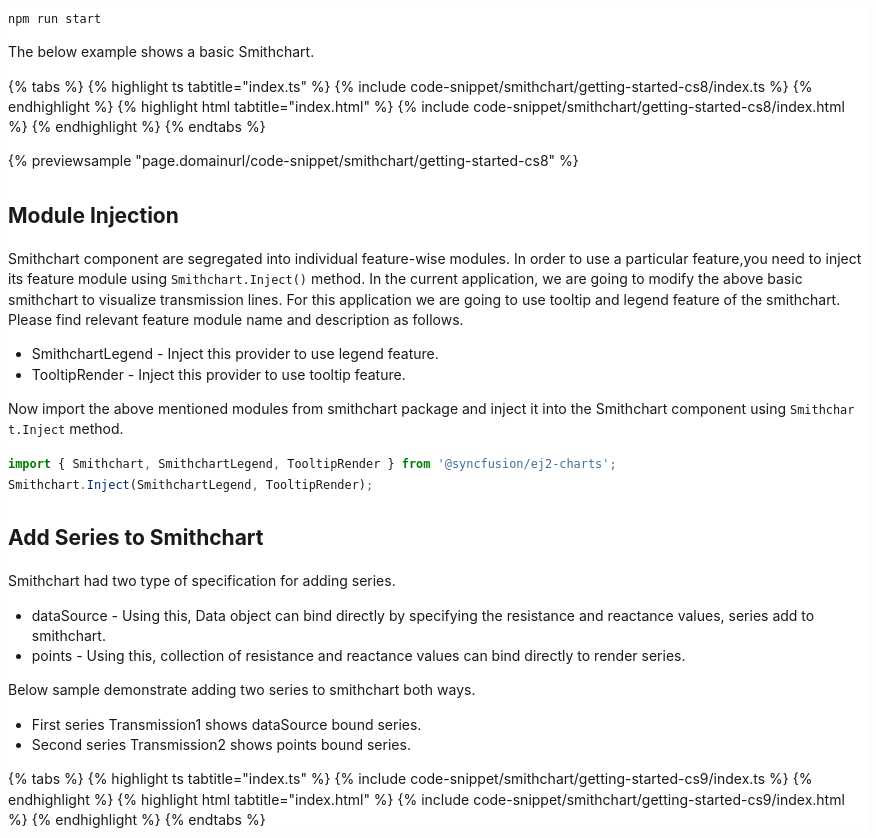 ```
npm run start
```

The below example shows a basic Smithchart.

{% tabs %}
{% highlight ts tabtitle="index.ts" %}
{% include code-snippet/smithchart/getting-started-cs8/index.ts %}
{% endhighlight %}
{% highlight html tabtitle="index.html" %}
{% include code-snippet/smithchart/getting-started-cs8/index.html %}
{% endhighlight %}
{% endtabs %}
          
{% previewsample "page.domainurl/code-snippet/smithchart/getting-started-cs8" %}

## Module Injection

Smithchart component are segregated into individual feature-wise modules. In order to use a particular feature,you need to inject its feature module using `Smithchart.Inject()` method. In the current application, we are
going to modify the above basic smithchart to visualize transmission lines.
For this application we are going to use  tooltip and legend feature of the smithchart. Please find relevant
feature module name and description as follows.

* SmithchartLegend - Inject this provider to use legend feature.
* TooltipRender - Inject this provider to use tooltip feature.

Now import the above mentioned modules from smithchart package and inject it into the Smithchart component using
`Smithchart.Inject`  method.

```javascript
import { Smithchart, SmithchartLegend, TooltipRender } from '@syncfusion/ej2-charts';
Smithchart.Inject(SmithchartLegend, TooltipRender);
```

## Add Series to Smithchart

Smithchart had two type of specification for adding series.
* dataSource - Using this, Data object can bind directly by specifying the resistance and reactance values, series add to smithchart.
* points - Using this, collection of resistance and reactance values can bind directly to render series.

Below sample demonstrate adding two series to smithchart both ways.
* First series Transmission1 shows dataSource bound series.
* Second series Transmission2 shows points bound series.

{% tabs %}
{% highlight ts tabtitle="index.ts" %}
{% include code-snippet/smithchart/getting-started-cs9/index.ts %}
{% endhighlight %}
{% highlight html tabtitle="index.html" %}
{% include code-snippet/smithchart/getting-started-cs9/index.html %}
{% endhighlight %}
{% endtabs %}
          